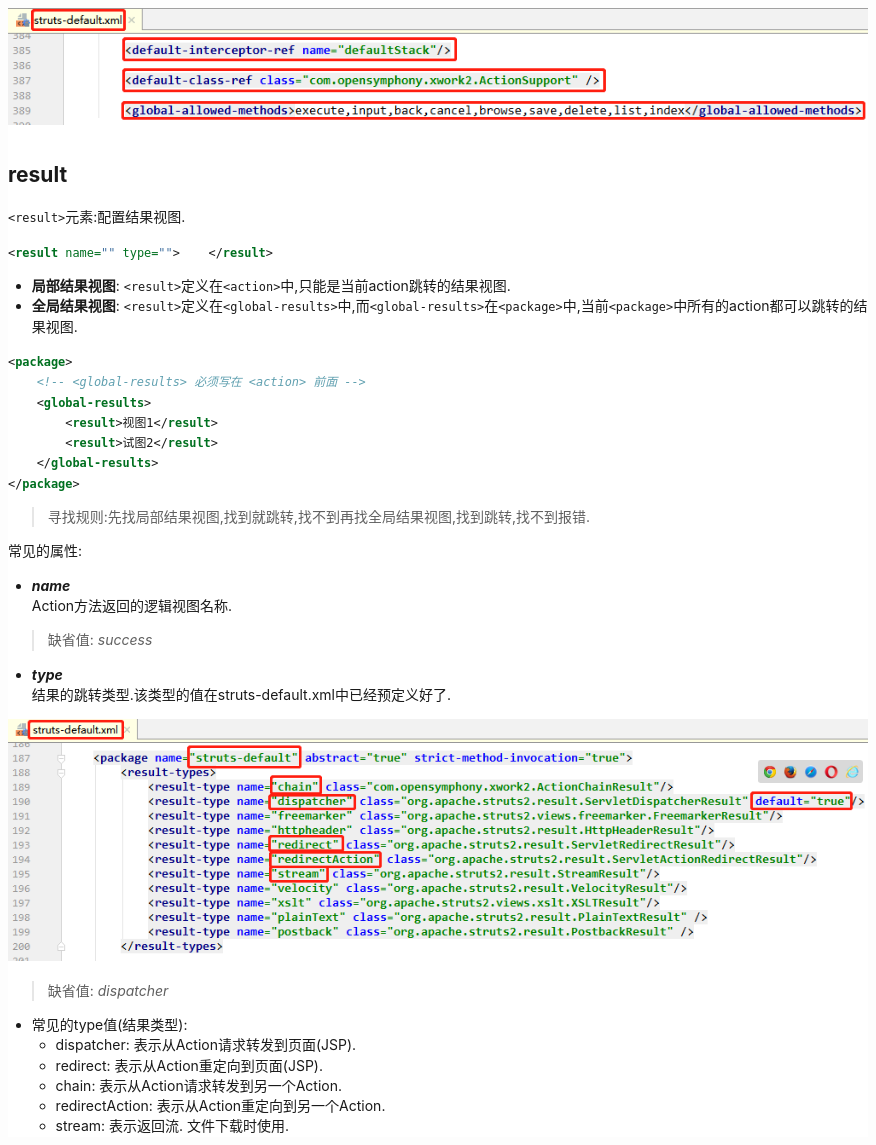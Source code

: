 !["struts.xml 默认配置"](struts2-默认拦截器,action类,允许方法.png)

## result
`<result>`元素:配置结果视图.  
```xml
<result name="" type="">    </result>
```
* **局部结果视图**: `<result>`定义在`<action>`中,只能是当前action跳转的结果视图.
* **全局结果视图**: `<result>`定义在`<global-results>`中,而`<global-results>`在`<package>`中,当前`<package>`中所有的action都可以跳转的结果视图. 
```xml
<package>
    <!-- <global-results> 必须写在 <action> 前面 -->
    <global-results>
        <result>视图1</result>
        <result>试图2</result>
    </global-results>
</package>
```

> 寻找规则:先找局部结果视图,找到就跳转,找不到再找全局结果视图,找到跳转,找不到报错.

常见的属性:
* ***name***  
Action方法返回的逻辑视图名称.  
> 缺省值: *success*
* ***type***  
结果的跳转类型.该类型的值在struts-default.xml中已经预定义好了.  

!["result-types"](struts2-ResultType.png)
> 缺省值: *dispatcher*  
* 常见的type值(结果类型):
    * dispatcher:   表示从Action请求转发到页面(JSP).
    * redirect:     表示从Action重定向到页面(JSP).
    * chain:        表示从Action请求转发到另一个Action.
    * redirectAction: 表示从Action重定向到另一个Action.
    * stream:       表示返回流. 文件下载时使用.
